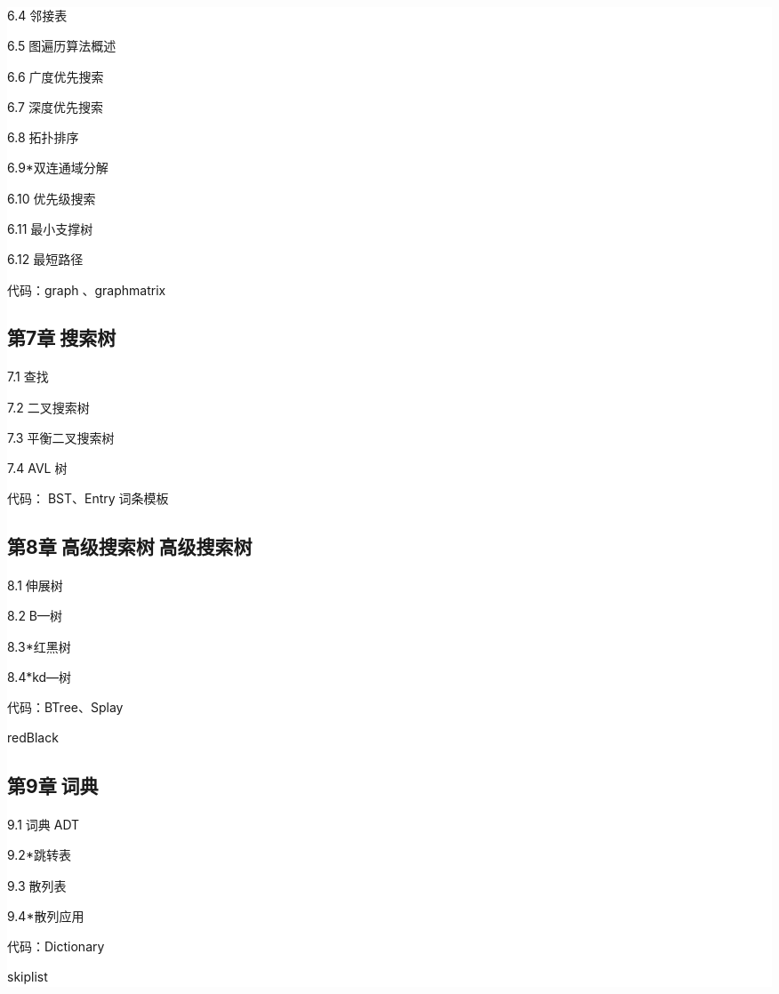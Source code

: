 6.4 邻接表

6.5 图遍历算法概述

6.6 广度优先搜索

6.7 深度优先搜索

6.8 拓扑排序

6.9*双连通域分解

6.10 优先级搜索

6.11 最小支撑树

6.12 最短路径

代码：graph 、graphmatrix


## 第7章 搜索树 

7.1 查找

7.2 二叉搜索树

7.3 平衡二叉搜索树

7.4 AVL 树

代码： BST、Entry 词条模板

## 第8章 高级搜索树 高级搜索树 

8.1 伸展树

8.2 B—树

8.3*红黑树

8.4*kd—树

代码：BTree、Splay

redBlack


## 第9章 词典 

9.1 词典 ADT

9.2*跳转表

9.3 散列表

9.4*散列应用

代码：Dictionary

skiplist
